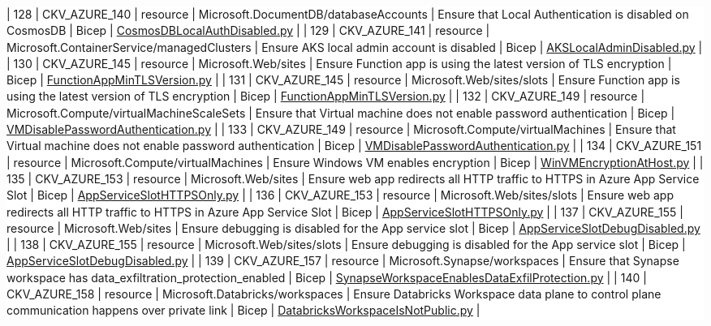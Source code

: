 | 128 | CKV_AZURE_140 | resource  | Microsoft.DocumentDB/databaseAccounts                                        | Ensure that Local Authentication is disabled on CosmosDB                                                     | Bicep | [CosmosDBLocalAuthDisabled.py](https://github.com/bridgecrewio/checkov/blob/main/checkov/arm/checks/resource/CosmosDBLocalAuthDisabled.py)                                                                   |
| 129 | CKV_AZURE_141 | resource  | Microsoft.ContainerService/managedClusters                                   | Ensure AKS local admin account is disabled                                                                   | Bicep | [AKSLocalAdminDisabled.py](https://github.com/bridgecrewio/checkov/blob/main/checkov/arm/checks/resource/AKSLocalAdminDisabled.py)                                                                           |
| 130 | CKV_AZURE_145 | resource  | Microsoft.Web/sites                                                          | Ensure Function app is using the latest version of TLS encryption                                            | Bicep | [FunctionAppMinTLSVersion.py](https://github.com/bridgecrewio/checkov/blob/main/checkov/arm/checks/resource/FunctionAppMinTLSVersion.py)                                                                     |
| 131 | CKV_AZURE_145 | resource  | Microsoft.Web/sites/slots                                                    | Ensure Function app is using the latest version of TLS encryption                                            | Bicep | [FunctionAppMinTLSVersion.py](https://github.com/bridgecrewio/checkov/blob/main/checkov/arm/checks/resource/FunctionAppMinTLSVersion.py)                                                                     |
| 132 | CKV_AZURE_149 | resource  | Microsoft.Compute/virtualMachineScaleSets                                    | Ensure that Virtual machine does not enable password authentication                                          | Bicep | [VMDisablePasswordAuthentication.py](https://github.com/bridgecrewio/checkov/blob/main/checkov/arm/checks/resource/VMDisablePasswordAuthentication.py)                                                       |
| 133 | CKV_AZURE_149 | resource  | Microsoft.Compute/virtualMachines                                            | Ensure that Virtual machine does not enable password authentication                                          | Bicep | [VMDisablePasswordAuthentication.py](https://github.com/bridgecrewio/checkov/blob/main/checkov/arm/checks/resource/VMDisablePasswordAuthentication.py)                                                       |
| 134 | CKV_AZURE_151 | resource  | Microsoft.Compute/virtualMachines                                            | Ensure Windows VM enables encryption                                                                         | Bicep | [WinVMEncryptionAtHost.py](https://github.com/bridgecrewio/checkov/blob/main/checkov/arm/checks/resource/WinVMEncryptionAtHost.py)                                                                           |
| 135 | CKV_AZURE_153 | resource  | Microsoft.Web/sites                                                          | Ensure web app redirects all HTTP traffic to HTTPS in Azure App Service Slot                                 | Bicep | [AppServiceSlotHTTPSOnly.py](https://github.com/bridgecrewio/checkov/blob/main/checkov/arm/checks/resource/AppServiceSlotHTTPSOnly.py)                                                                       |
| 136 | CKV_AZURE_153 | resource  | Microsoft.Web/sites/slots                                                    | Ensure web app redirects all HTTP traffic to HTTPS in Azure App Service Slot                                 | Bicep | [AppServiceSlotHTTPSOnly.py](https://github.com/bridgecrewio/checkov/blob/main/checkov/arm/checks/resource/AppServiceSlotHTTPSOnly.py)                                                                       |
| 137 | CKV_AZURE_155 | resource  | Microsoft.Web/sites                                                          | Ensure debugging is disabled for the App service slot                                                        | Bicep | [AppServiceSlotDebugDisabled.py](https://github.com/bridgecrewio/checkov/blob/main/checkov/arm/checks/resource/AppServiceSlotDebugDisabled.py)                                                               |
| 138 | CKV_AZURE_155 | resource  | Microsoft.Web/sites/slots                                                    | Ensure debugging is disabled for the App service slot                                                        | Bicep | [AppServiceSlotDebugDisabled.py](https://github.com/bridgecrewio/checkov/blob/main/checkov/arm/checks/resource/AppServiceSlotDebugDisabled.py)                                                               |
| 139 | CKV_AZURE_157 | resource  | Microsoft.Synapse/workspaces                                                 | Ensure that Synapse workspace has data_exfiltration_protection_enabled                                       | Bicep | [SynapseWorkspaceEnablesDataExfilProtection.py](https://github.com/bridgecrewio/checkov/blob/main/checkov/arm/checks/resource/SynapseWorkspaceEnablesDataExfilProtection.py)                                 |
| 140 | CKV_AZURE_158 | resource  | Microsoft.Databricks/workspaces                                              | Ensure Databricks Workspace data plane to control plane communication happens over private link              | Bicep | [DatabricksWorkspaceIsNotPublic.py](https://github.com/bridgecrewio/checkov/blob/main/checkov/arm/checks/resource/DatabricksWorkspaceIsNotPublic.py)                                                         |